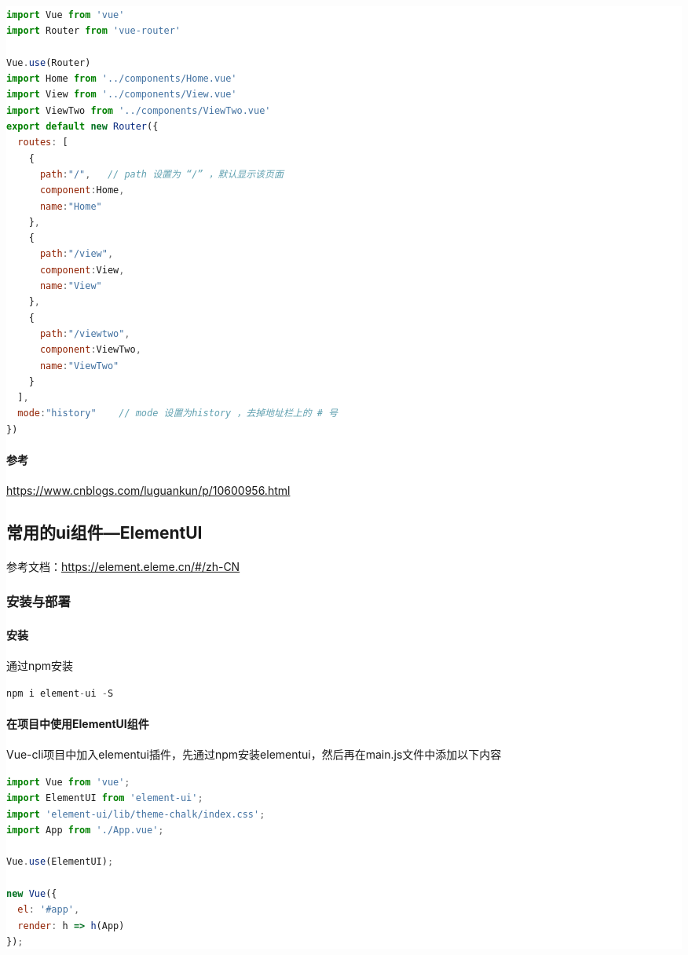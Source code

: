 ~~~js
import Vue from 'vue'
import Router from 'vue-router'
 
Vue.use(Router)
import Home from '../components/Home.vue'
import View from '../components/View.vue'
import ViewTwo from '../components/ViewTwo.vue'
export default new Router({
  routes: [
    {
      path:"/",   // path 设置为 “/” ，默认显示该页面
      component:Home,
      name:"Home"
    },
    {
      path:"/view",
      component:View,
      name:"View"
    },
    {
      path:"/viewtwo",
      component:ViewTwo,
      name:"ViewTwo"
    }
  ],
  mode:"history"    // mode 设置为history ，去掉地址栏上的 # 号
})
~~~

#### 参考

https://www.cnblogs.com/luguankun/p/10600956.html

## 常用的ui组件—ElementUI

参考文档：<https://element.eleme.cn/#/zh-CN>

### 安装与部署

#### 安装

通过npm安装

```javascript
npm i element-ui -S
```

#### 在项目中使用ElementUI组件

Vue-cli项目中加入elementui插件，先通过npm安装elementui，然后再在main.js文件中添加以下内容

```javascript
import Vue from 'vue';
import ElementUI from 'element-ui';
import 'element-ui/lib/theme-chalk/index.css';
import App from './App.vue';

Vue.use(ElementUI);

new Vue({
  el: '#app',
  render: h => h(App)
});
```
